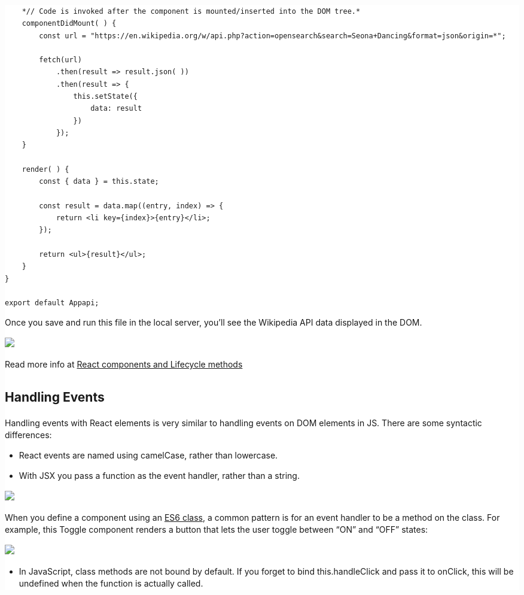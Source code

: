         *// Code is invoked after the component is mounted/inserted into the DOM tree.*
        componentDidMount( ) {
            const url = "https://en.wikipedia.org/w/api.php?action=opensearch&search=Seona+Dancing&format=json&origin=*";
    
            fetch(url)
                .then(result => result.json( ))
                .then(result => {
                    this.setState({
                        data: result
                    })
                });
        }
    
        render( ) {
            const { data } = this.state;
    
            const result = data.map((entry, index) => {
                return <li key={index}>{entry}</li>;
            });
    
            return <ul>{result}</ul>;
        }
    }
    
    export default Appapi;

Once you save and run this file in the local server, you’ll see the Wikipedia API data displayed in the DOM.

![](https://cdn-images-1.medium.com/max/2800/0*eaDMBJj5uuxTiBaJ)

Read more info at [React components and Lifecycle methods](https://reactjs.org/docs/react-component.html)

## Handling Events

Handling events with React elements is very similar to handling events on DOM elements in JS. There are some syntactic differences:

* React events are named using camelCase, rather than lowercase.

* With JSX you pass a function as the event handler, rather than a string.

![](https://cdn-images-1.medium.com/max/2000/0*iSRF-8-lDJ0ToBkG)

When you define a component using an [ES6 class](https://developer.mozilla.org/en/docs/Web/JavaScript/Reference/Classes), a common pattern is for an event handler to be a method on the class. For example, this Toggle component renders a button that lets the user toggle between “ON” and “OFF” states:

![](https://cdn-images-1.medium.com/max/2000/0*8k7AoPFE15xPaw4q)

* In JavaScript, class methods are not bound by default. If you forget to bind this.handleClick and pass it to onClick, this will be undefined when the function is actually called.
